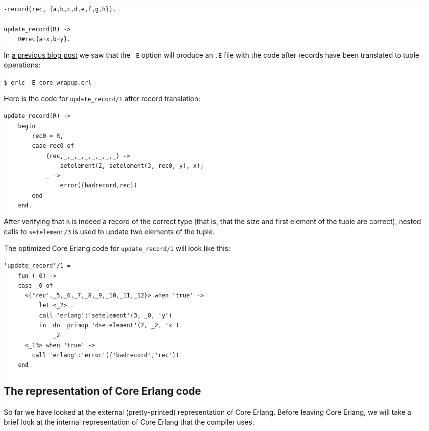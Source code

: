 ```
-record(rec, {a,b,c,d,e,f,g,h}).

update_record(R) ->
    R#rec{a=x,b=y}.
```

In [a previous blog post][lost in translation] we saw that the `-E` option
will produce an `.E` file with the code after records have been translated
to tuple operations:

[lost in translation]: http://blog.erlang.org/compiler-lost-in-translation/

```
$ erlc -E core_wrapup.erl
```

Here is the code for `update_record/1` after record translation:

```
update_record(R) ->
    begin
        rec0 = R,
        case rec0 of
            {rec,_,_,_,_,_,_,_,_} ->
                setelement(2, setelement(3, rec0, y), x);
            _ ->
                error({badrecord,rec})
        end
    end.
```

After verifying that `R` is indeed a record of the correct type (that is,
that the size and first element of the tuple are correct), nested calls
to `setelement/3` is used to update two elements of the tuple.

The optimized Core Erlang code for `update_record/1` will look like
this:

```
'update_record'/1 =
    fun (_0) ->
	case _0 of
	  <{'rec',_5,_6,_7,_8,_9,_10,_11,_12}> when 'true' ->
	      let <_2> =
		  call 'erlang':'setelement'(3, _0, 'y')
	      in  do  primop 'dsetelement'(2, _2, 'x')
		      _2
	  <_13> when 'true' ->
		call 'erlang':'error'({'badrecord','rec'})
	end
```

## The representation of Core Erlang code

So far we have looked at the external (pretty-printed) representation of
Core Erlang. Before leaving Core Erlang, we will take a brief look at
the internal representation of Core Erlang that the compiler uses.


[efficiency_guide]: http://erlang.org/doc/efficiency_guide/binaryhandling.html